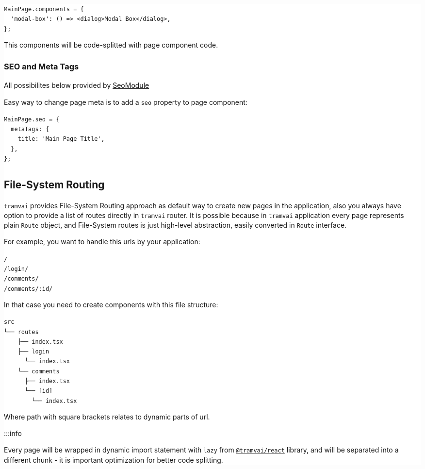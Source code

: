 ```tsx
MainPage.components = {
  'modal-box': () => <dialog>Modal Box</dialog>,
};
```

This components will be code-splitted with page component code.

### SEO and Meta Tags

All possibilites below provided by [SeoModule](references/modules/seo.md)

Easy way to change page meta is to add a `seo` property to page component:

```tsx
MainPage.seo = {
  metaTags: {
    title: 'Main Page Title',
  },
};
```

## File-System Routing

`tramvai` provides File-System Routing approach as default way to create new pages in the application, also you always have option to provide a list of routes directly in `tramvai` router. It is possible because in `tramvai` application every page represents plain `Route` object, and File-System routes is just high-level abstraction, easily converted in `Route` interface.

For example, you want to handle this urls by your application:

```
/
/login/
/comments/
/comments/:id/
```

In that case you need to create components with this file structure:

```
src
└── routes
    ├── index.tsx
    ├── login
      └── index.tsx
    └── comments
      ├── index.tsx
      └── [id]
        └── index.tsx
```

Where path with square brackets relates to dynamic parts of url.

:::info

Every page will be wrapped in dynamic import statement with `lazy` from [`@tramvai/react`](references/tramvai/react.md) library, and will be separated into a different chunk - it is important optimization for better code splitting.
